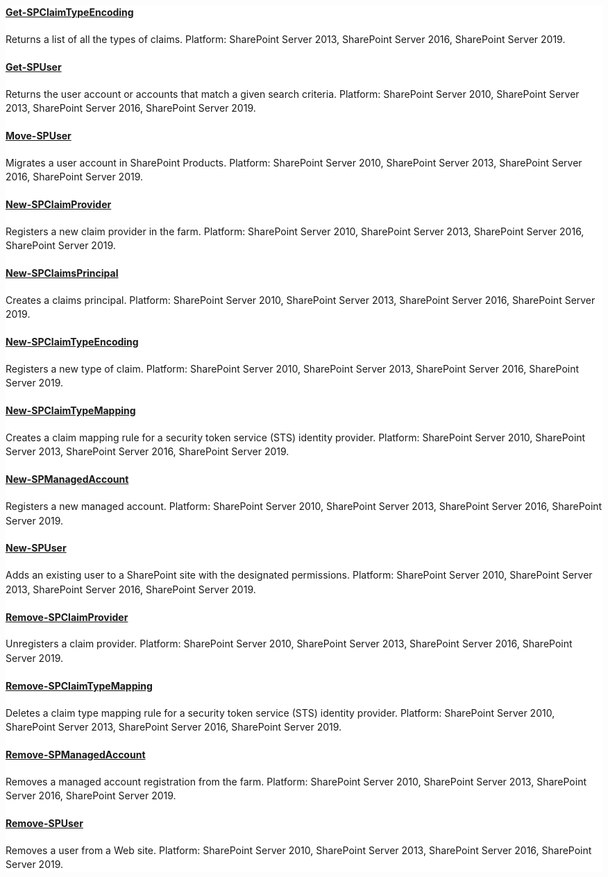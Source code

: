 #### [Get-SPClaimTypeEncoding](Get-SPClaimTypeEncoding.md)
Returns a list of all the types of claims. Platform: SharePoint Server 2013, SharePoint Server 2016, SharePoint Server 2019.

#### [Get-SPUser](Get-SPUser.md)
Returns the user account or accounts that match a given search criteria. Platform: SharePoint Server 2010, SharePoint Server 2013, SharePoint Server 2016, SharePoint Server 2019.

#### [Move-SPUser](Move-SPUser.md)
Migrates a user account in SharePoint Products. Platform: SharePoint Server 2010, SharePoint Server 2013, SharePoint Server 2016, SharePoint Server 2019.

#### [New-SPClaimProvider](New-SPClaimProvider.md)
Registers a new claim provider in the farm. Platform: SharePoint Server 2010, SharePoint Server 2013, SharePoint Server 2016, SharePoint Server 2019.

#### [New-SPClaimsPrincipal](New-SPClaimsPrincipal.md)
Creates a claims principal. Platform: SharePoint Server 2010, SharePoint Server 2013, SharePoint Server 2016, SharePoint Server 2019.

#### [New-SPClaimTypeEncoding](New-SPClaimTypeEncoding.md)
Registers a new type of claim. Platform: SharePoint Server 2010, SharePoint Server 2013, SharePoint Server 2016, SharePoint Server 2019.

#### [New-SPClaimTypeMapping](New-SPClaimTypeMapping.md)
Creates a claim mapping rule for a security token service (STS) identity provider. Platform: SharePoint Server 2010, SharePoint Server 2013, SharePoint Server 2016, SharePoint Server 2019.

#### [New-SPManagedAccount](New-SPManagedAccount.md)
Registers a new managed account. Platform: SharePoint Server 2010, SharePoint Server 2013, SharePoint Server 2016, SharePoint Server 2019.

#### [New-SPUser](New-SPUser.md)
Adds an existing user to a SharePoint site with the designated permissions. Platform: SharePoint Server 2010, SharePoint Server 2013, SharePoint Server 2016, SharePoint Server 2019.

#### [Remove-SPClaimProvider](Remove-SPClaimProvider.md)
Unregisters a claim provider. Platform: SharePoint Server 2010, SharePoint Server 2013, SharePoint Server 2016, SharePoint Server 2019.

#### [Remove-SPClaimTypeMapping](Remove-SPClaimTypeMapping.md)
Deletes a claim type mapping rule for a security token service (STS) identity provider. Platform: SharePoint Server 2010, SharePoint Server 2013, SharePoint Server 2016, SharePoint Server 2019.

#### [Remove-SPManagedAccount](Remove-SPManagedAccount.md)
Removes a managed account registration from the farm. Platform: SharePoint Server 2010, SharePoint Server 2013, SharePoint Server 2016, SharePoint Server 2019.

#### [Remove-SPUser](Remove-SPUser.md)
Removes a user from a Web site. Platform: SharePoint Server 2010, SharePoint Server 2013, SharePoint Server 2016, SharePoint Server 2019.
